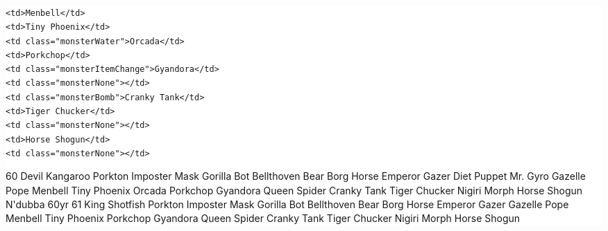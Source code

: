     <td>Menbell</td>
    <td>Tiny Phoenix</td>
    <td class="monsterWater">Orcada</td>
    <td>Porkchop</td>
    <td class="monsterItemChange">Gyandora</td>
    <td class="monsterNone"></td>
    <td class="monsterBomb">Cranky Tank</td>
    <td>Tiger Chucker</td>
    <td class="monsterNone"></td>
    <td>Horse Shogun</td>
    <td class="monsterNone"></td>
  </tr>
  <tr>
    <th rowspan="2">60</th>
    <td>Devil Kangaroo</td>
    <td>Porkton</td>
    <td>Imposter Mask</td>
    <td class="monsterBomb">Gorilla Bot</td>
    <td>Bellthoven</td>
    <td class="monsterBomb">Bear Borg</td>
    <td>Horse Emperor</td>
    <td class="monsterCyclops">Gazer</td>
    <td class="monsterDrain">Diet Puppet</td>
    <td class="monsterItem">Mr. Gyro</td>
    <td>Gazelle Pope</td>
  </tr>
  <tr>
    <td>Menbell</td>
    <td>Tiny Phoenix</td>
    <td class="monsterWater">Orcada</td>
    <td>Porkchop</td>
    <td class="monsterItemChange">Gyandora</td>
    <td>Queen Spider</td>
    <td class="monsterBomb">Cranky Tank</td>
    <td>Tiger Chucker</td>
    <td class="monsterItemChange">Nigiri Morph</td>
    <td>Horse Shogun</td>
    <td>N'dubba 60yr</td>
  </tr>
  <tr>
    <th rowspan="2">61</th>
    <td class="monsterWater">King Shotfish</td>
    <td>Porkton</td>
    <td>Imposter Mask</td>
    <td class="monsterBomb">Gorilla Bot</td>
    <td>Bellthoven</td>
    <td class="monsterBomb">Bear Borg</td>
    <td>Horse Emperor</td>
    <td class="monsterCyclops">Gazer</td>
    <td class="monsterNone"></td>
    <td class="monsterNone"></td>
    <td>Gazelle Pope</td>
  </tr>
  <tr>
    <td>Menbell</td>
    <td>Tiny Phoenix</td>
    <td class="monsterNone"></td>
    <td>Porkchop</td>
    <td class="monsterItemChange">Gyandora</td>
    <td>Queen Spider</td>
    <td class="monsterBomb">Cranky Tank</td>
    <td>Tiger Chucker</td>
    <td class="monsterItemChange">Nigiri Morph</td>
    <td>Horse Shogun</td>